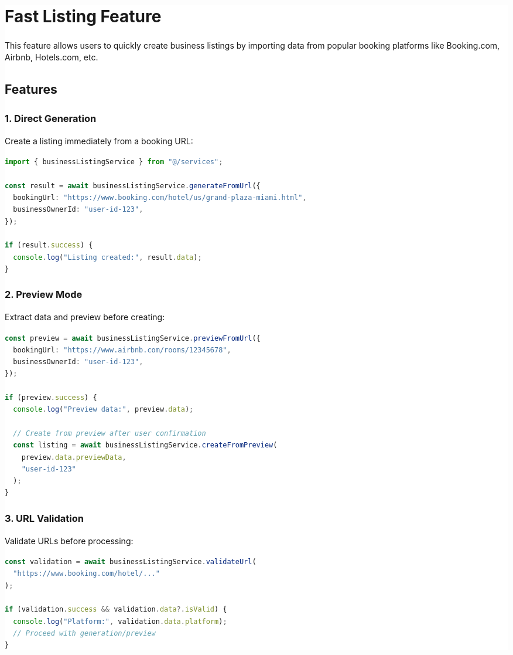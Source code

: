 # Fast Listing Feature

This feature allows users to quickly create business listings by importing data from popular booking platforms like Booking.com, Airbnb, Hotels.com, etc.

## Features

### 1. **Direct Generation**

Create a listing immediately from a booking URL:

```typescript
import { businessListingService } from "@/services";

const result = await businessListingService.generateFromUrl({
  bookingUrl: "https://www.booking.com/hotel/us/grand-plaza-miami.html",
  businessOwnerId: "user-id-123",
});

if (result.success) {
  console.log("Listing created:", result.data);
}
```

### 2. **Preview Mode**

Extract data and preview before creating:

```typescript
const preview = await businessListingService.previewFromUrl({
  bookingUrl: "https://www.airbnb.com/rooms/12345678",
  businessOwnerId: "user-id-123",
});

if (preview.success) {
  console.log("Preview data:", preview.data);

  // Create from preview after user confirmation
  const listing = await businessListingService.createFromPreview(
    preview.data.previewData,
    "user-id-123"
  );
}
```

### 3. **URL Validation**

Validate URLs before processing:

```typescript
const validation = await businessListingService.validateUrl(
  "https://www.booking.com/hotel/..."
);

if (validation.success && validation.data?.isValid) {
  console.log("Platform:", validation.data.platform);
  // Proceed with generation/preview
}
```
